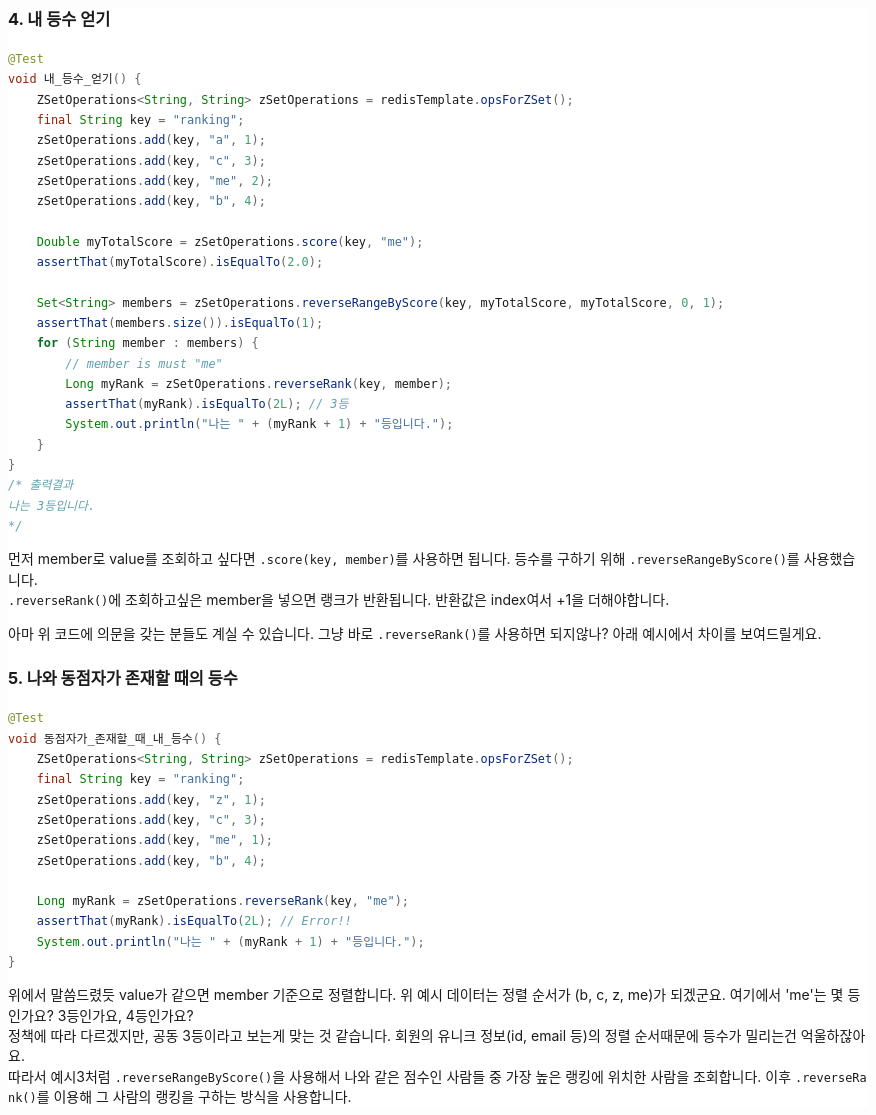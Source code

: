 ### 4. 내 등수 얻기
```java
@Test
void 내_등수_얻기() {
    ZSetOperations<String, String> zSetOperations = redisTemplate.opsForZSet();
    final String key = "ranking";
    zSetOperations.add(key, "a", 1);
    zSetOperations.add(key, "c", 3);
    zSetOperations.add(key, "me", 2);
    zSetOperations.add(key, "b", 4);

    Double myTotalScore = zSetOperations.score(key, "me");
    assertThat(myTotalScore).isEqualTo(2.0);

    Set<String> members = zSetOperations.reverseRangeByScore(key, myTotalScore, myTotalScore, 0, 1);
    assertThat(members.size()).isEqualTo(1);
    for (String member : members) {
        // member is must "me"
        Long myRank = zSetOperations.reverseRank(key, member);
        assertThat(myRank).isEqualTo(2L); // 3등
        System.out.println("나는 " + (myRank + 1) + "등입니다.");
    }
}
/* 출력결과
나는 3등입니다.
*/
```
먼저 member로 value를 조회하고 싶다면 `.score(key, member)`를 사용하면 됩니다. 등수를 구하기 위해 `.reverseRangeByScore()`를 사용했습니다.<br>
`.reverseRank()`에 조회하고싶은 member을 넣으면 랭크가 반환됩니다. 반환값은 index여서 +1을 더해야합니다.<br>

아마 위 코드에 의문을 갖는 분들도 계실 수 있습니다. 그냥 바로 `.reverseRank()`를 사용하면 되지않나?
아래 예시에서 차이를 보여드릴게요.

### 5. 나와 동점자가 존재할 때의 등수
```java
@Test
void 동점자가_존재할_때_내_등수() {
    ZSetOperations<String, String> zSetOperations = redisTemplate.opsForZSet();
    final String key = "ranking";
    zSetOperations.add(key, "z", 1);
    zSetOperations.add(key, "c", 3);
    zSetOperations.add(key, "me", 1);
    zSetOperations.add(key, "b", 4);

    Long myRank = zSetOperations.reverseRank(key, "me");
    assertThat(myRank).isEqualTo(2L); // Error!!
    System.out.println("나는 " + (myRank + 1) + "등입니다.");
}
```
위에서 말씀드렸듯 value가 같으면 member 기준으로 정렬합니다. 위 예시 데이터는 정렬 순서가 (b, c, z, me)가 되겠군요. 여기에서 'me'는 몇 등인가요? 3등인가요, 4등인가요?<br>
정책에 따라 다르겠지만, 공동 3등이라고 보는게 맞는 것 같습니다. 회원의 유니크 정보(id, email 등)의 정렬 순서때문에 등수가 밀리는건 억울하잖아요.<br>
따라서 예시3처럼 `.reverseRangeByScore()`을 사용해서 나와 같은 점수인 사람들 중 가장 높은 랭킹에 위치한 사람을 조회합니다. 이후 `.reverseRank()`를 이용해 그 사람의 랭킹을 구하는 방식을 사용합니다.
